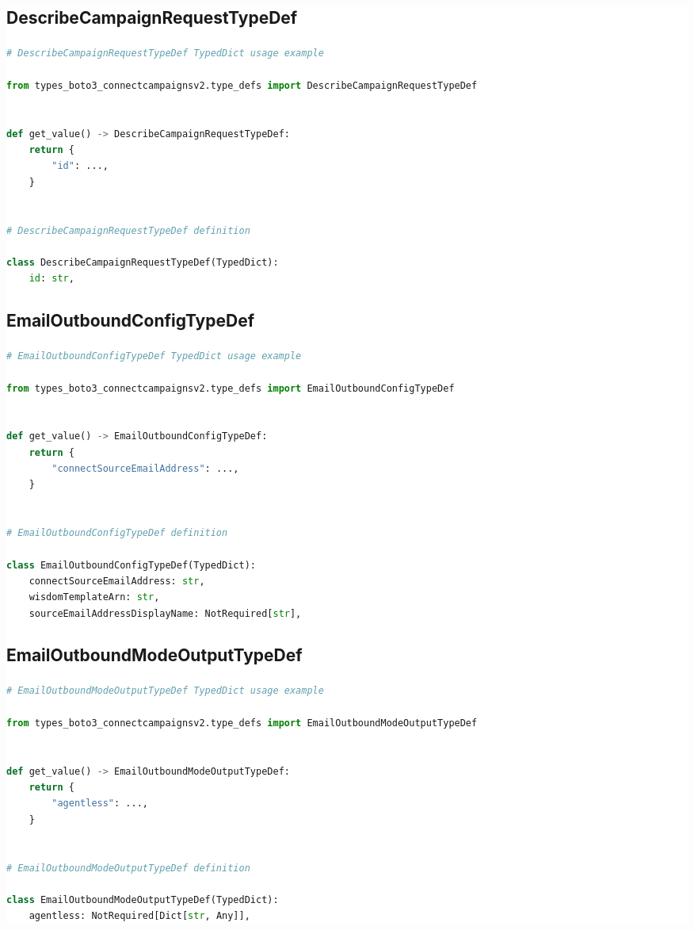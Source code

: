
## DescribeCampaignRequestTypeDef

```python
# DescribeCampaignRequestTypeDef TypedDict usage example

from types_boto3_connectcampaignsv2.type_defs import DescribeCampaignRequestTypeDef


def get_value() -> DescribeCampaignRequestTypeDef:
    return {
        "id": ...,
    }


# DescribeCampaignRequestTypeDef definition

class DescribeCampaignRequestTypeDef(TypedDict):
    id: str,
```


## EmailOutboundConfigTypeDef

```python
# EmailOutboundConfigTypeDef TypedDict usage example

from types_boto3_connectcampaignsv2.type_defs import EmailOutboundConfigTypeDef


def get_value() -> EmailOutboundConfigTypeDef:
    return {
        "connectSourceEmailAddress": ...,
    }


# EmailOutboundConfigTypeDef definition

class EmailOutboundConfigTypeDef(TypedDict):
    connectSourceEmailAddress: str,
    wisdomTemplateArn: str,
    sourceEmailAddressDisplayName: NotRequired[str],
```


## EmailOutboundModeOutputTypeDef

```python
# EmailOutboundModeOutputTypeDef TypedDict usage example

from types_boto3_connectcampaignsv2.type_defs import EmailOutboundModeOutputTypeDef


def get_value() -> EmailOutboundModeOutputTypeDef:
    return {
        "agentless": ...,
    }


# EmailOutboundModeOutputTypeDef definition

class EmailOutboundModeOutputTypeDef(TypedDict):
    agentless: NotRequired[Dict[str, Any]],
```
